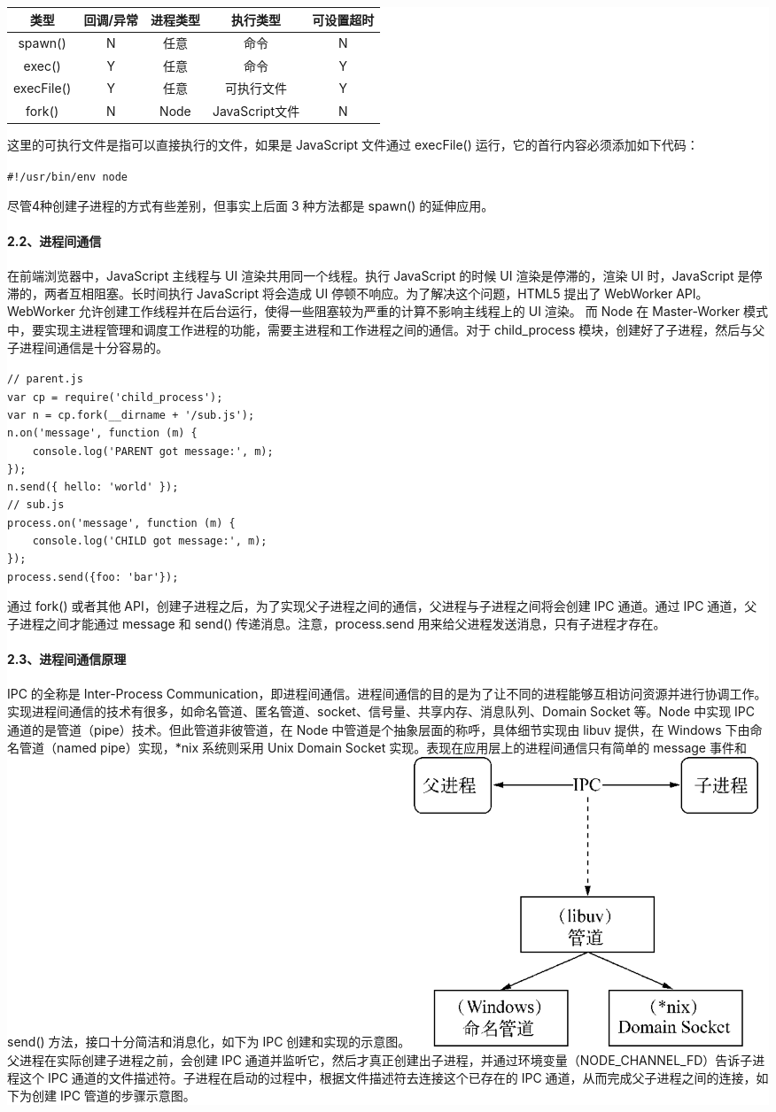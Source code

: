|    类型    |    回调/异常   |  进程类型 |   执行类型        | 可设置超时 |
|:----------:|:------------:|:--------:|:---------------:|:--------:|
| spawn()    |     N        |   任意    |   命令           |   N    |
| exec()     |     Y        |   任意    |   命令           |   Y    |
| execFile() |     Y        |   任意    |   可执行文件      |   Y    |
| fork()     |     N        |   Node   |  JavaScript文件  |   N    |

这里的可执行文件是指可以直接执行的文件，如果是 JavaScript 文件通过 execFile() 运行，它的首行内容必须添加如下代码：
```
#!/usr/bin/env node
```
尽管4种创建子进程的方式有些差别，但事实上后面 3 种方法都是 spawn() 的延伸应用。
#### 2.2、进程间通信
在前端浏览器中，JavaScript 主线程与 UI 渲染共用同一个线程。执行 JavaScript 的时候 UI 渲染是停滞的，渲染 UI 时，JavaScript 是停滞的，两者互相阻塞。长时间执行 JavaScript 将会造成 UI 停顿不响应。为了解决这个问题，HTML5 提出了 WebWorker API。WebWorker 允许创建工作线程并在后台运行，使得一些阻塞较为严重的计算不影响主线程上的 UI 渲染。
而 Node 在 Master-Worker 模式中，要实现主进程管理和调度工作进程的功能，需要主进程和工作进程之间的通信。对于 child_process 模块，创建好了子进程，然后与父子进程间通信是十分容易的。
```
// parent.js
var cp = require('child_process');
var n = cp.fork(__dirname + '/sub.js');
n.on('message', function (m) {
    console.log('PARENT got message:', m);
});
n.send({ hello: 'world' });
// sub.js
process.on('message', function (m) {
    console.log('CHILD got message:', m);
});
process.send({foo: 'bar'});
```
通过 fork() 或者其他 API，创建子进程之后，为了实现父子进程之间的通信，父进程与子进程之间将会创建 IPC 通道。通过 IPC 通道，父子进程之间才能通过 message 和 send() 传递消息。注意，process.send 用来给父进程发送消息，只有子进程才存在。
#### 2.3、进程间通信原理
IPC 的全称是 Inter-Process Communication，即进程间通信。进程间通信的目的是为了让不同的进程能够互相访问资源并进行协调工作。实现进程间通信的技术有很多，如命名管道、匿名管道、socket、信号量、共享内存、消息队列、Domain Socket 等。Node 中实现 IPC 通道的是管道（pipe）技术。但此管道非彼管道，在 Node 中管道是个抽象层面的称呼，具体细节实现由 libuv 提供，在 Windows 下由命名管道（named pipe）实现，*nix 系统则采用 Unix Domain Socket 实现。表现在应用层上的进程间通信只有简单的 message 事件和 send() 方法，接口十分简洁和消息化，如下为 IPC 创建和实现的示意图。
<img src="/assets/node/process.png">
父进程在实际创建子进程之前，会创建 IPC 通道并监听它，然后才真正创建出子进程，并通过环境变量（NODE_CHANNEL_FD）告诉子进程这个 IPC 通道的文件描述符。子进程在启动的过程中，根据文件描述符去连接这个已存在的 IPC 通道，从而完成父子进程之间的连接，如下为创建 IPC 管道的步骤示意图。